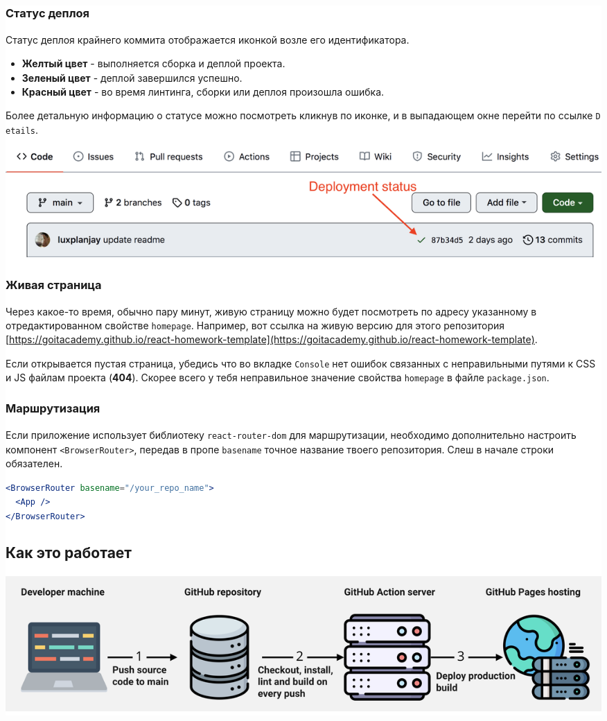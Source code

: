 ### Статус деплоя

Статус деплоя крайнего коммита отображается иконкой возле его идентификатора.

- **Желтый цвет** - выполняется сборка и деплой проекта.
- **Зеленый цвет** - деплой завершился успешно.
- **Красный цвет** - во время линтинга, сборки или деплоя произошла ошибка.

Более детальную информацию о статусе можно посмотреть кликнув по иконке, и в
выпадающем окне перейти по ссылке `Details`.

![Deployment status](./assets/deploy-status.png)

### Живая страница

Через какое-то время, обычно пару минут, живую страницу можно будет посмотреть
по адресу указанному в отредактированном свойстве `homepage`. Например, вот
ссылка на живую версию для этого репозитория
[https://goitacademy.github.io/react-homework-template](https://goitacademy.github.io/react-homework-template).

Если открывается пустая страница, убедись что во вкладке `Console` нет ошибок
связанных с неправильными путями к CSS и JS файлам проекта (**404**). Скорее
всего у тебя неправильное значение свойства `homepage` в файле `package.json`.

### Маршрутизация

Если приложение использует библиотеку `react-router-dom` для маршрутизации,
необходимо дополнительно настроить компонент `<BrowserRouter>`, передав в пропе
`basename` точное название твоего репозитория. Слеш в начале строки обязателен.

```jsx
<BrowserRouter basename="/your_repo_name">
  <App />
</BrowserRouter>
```

## Как это работает

![How it works](./assets/how-it-works.png)

